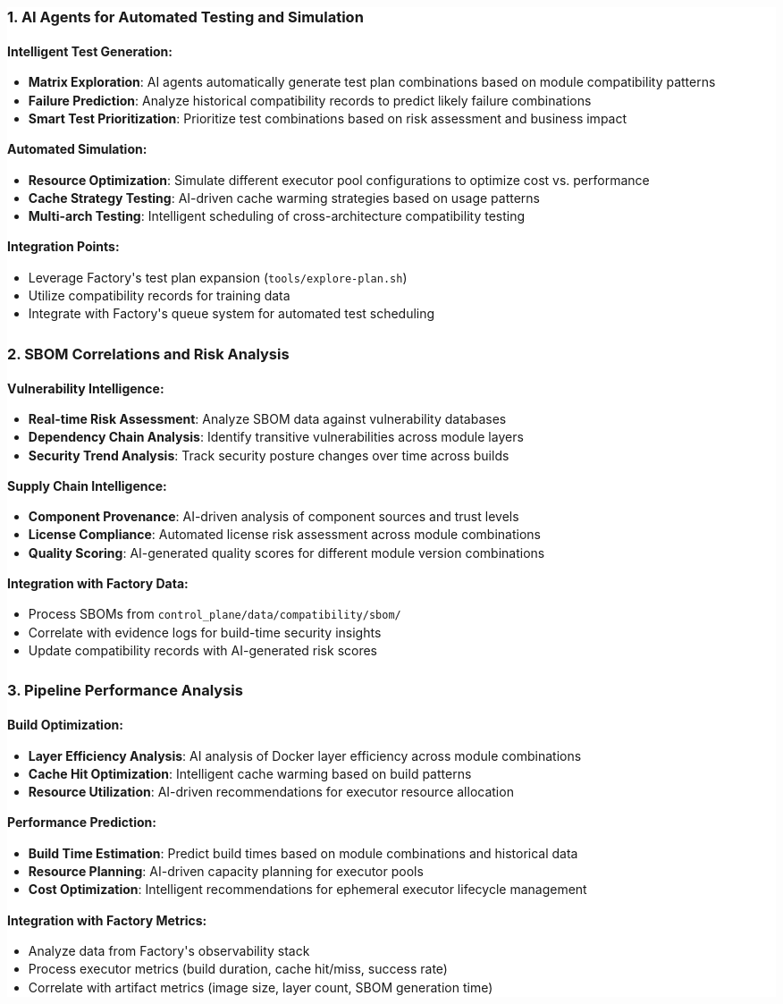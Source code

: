 ### 1. AI Agents for Automated Testing and Simulation

**Intelligent Test Generation:**
- **Matrix Exploration**: AI agents automatically generate test plan combinations based on module compatibility patterns
- **Failure Prediction**: Analyze historical compatibility records to predict likely failure combinations
- **Smart Test Prioritization**: Prioritize test combinations based on risk assessment and business impact

**Automated Simulation:**
- **Resource Optimization**: Simulate different executor pool configurations to optimize cost vs. performance
- **Cache Strategy Testing**: AI-driven cache warming strategies based on usage patterns
- **Multi-arch Testing**: Intelligent scheduling of cross-architecture compatibility testing

**Integration Points:**
- Leverage Factory's test plan expansion (`tools/explore-plan.sh`)
- Utilize compatibility records for training data
- Integrate with Factory's queue system for automated test scheduling

### 2. SBOM Correlations and Risk Analysis

**Vulnerability Intelligence:**
- **Real-time Risk Assessment**: Analyze SBOM data against vulnerability databases
- **Dependency Chain Analysis**: Identify transitive vulnerabilities across module layers
- **Security Trend Analysis**: Track security posture changes over time across builds

**Supply Chain Intelligence:**
- **Component Provenance**: AI-driven analysis of component sources and trust levels
- **License Compliance**: Automated license risk assessment across module combinations
- **Quality Scoring**: AI-generated quality scores for different module version combinations

**Integration with Factory Data:**
- Process SBOMs from `control_plane/data/compatibility/sbom/`
- Correlate with evidence logs for build-time security insights
- Update compatibility records with AI-generated risk scores


### 3. Pipeline Performance Analysis

**Build Optimization:**
- **Layer Efficiency Analysis**: AI analysis of Docker layer efficiency across module combinations
- **Cache Hit Optimization**: Intelligent cache warming based on build patterns
- **Resource Utilization**: AI-driven recommendations for executor resource allocation

**Performance Prediction:**
- **Build Time Estimation**: Predict build times based on module combinations and historical data
- **Resource Planning**: AI-driven capacity planning for executor pools
- **Cost Optimization**: Intelligent recommendations for ephemeral executor lifecycle management

**Integration with Factory Metrics:**
- Analyze data from Factory's observability stack
- Process executor metrics (build duration, cache hit/miss, success rate)
- Correlate with artifact metrics (image size, layer count, SBOM generation time)
